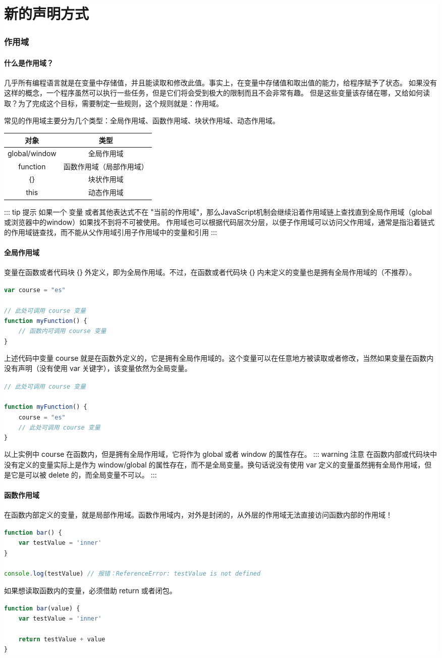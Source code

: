 # 新的声明方式
### 作用域
#### 什么是作用域？
几乎所有编程语言就是在变量中存储值，并且能读取和修改此值。事实上，在变量中存储值和取出值的能力，给程序赋予了状态。 如果没有这样的概念，一个程序虽然可以执行一些任务，但是它们将会受到极大的限制而且不会非常有趣。 但是这些变量该存储在哪，又给如何读取？为了完成这个目标，需要制定一些规则，这个规则就是：作用域。

常见的作用域主要分为几个类型：全局作用域、函数作用域、块状作用域、动态作用域。

| 对象	          | 类型     | 
|:-------------:|:-------------:|
| global/window	 | 全局作用域 |
| function	 | 函数作用域（局部作用域） |
| {} | 块状作用域 |
| this	| 动态作用域 |
::: tip 提示
如果一个 变量 或者其他表达式不在 "当前的作用域"，那么JavaScript机制会继续沿着作用域链上查找直到全局作用域（global或浏览器中的window）如果找不到将不可被使用。 作用域也可以根据代码层次分层，以便子作用域可以访问父作用域，通常是指沿着链式的作用域链查找，而不能从父作用域引用子作用域中的变量和引用
:::

#### 全局作用域
变量在函数或者代码块 {} 外定义，即为全局作用域。不过，在函数或者代码块 {} 内未定义的变量也是拥有全局作用域的（不推荐）。
```javascript
var course = "es"

// 此处可调用 course 变量
function myFunction() {
    // 函数内可调用 course 变量
}
```
上述代码中变量 course 就是在函数外定义的，它是拥有全局作用域的。这个变量可以在任意地方被读取或者修改，当然如果变量在函数内没有声明（没有使用 var 关键字），该变量依然为全局变量。
```javascript
// 此处可调用 course 变量

function myFunction() {
    course = "es"
    // 此处可调用 course 变量
}
```
以上实例中 course 在函数内，但是拥有全局作用域，它将作为 global 或者 window 的属性存在。
::: warning 注意
在函数内部或代码块中没有定义的变量实际上是作为 window/global 的属性存在，而不是全局变量。换句话说没有使用 var 定义的变量虽然拥有全局作用域，但是它是可以被 delete 的，而全局变量不可以。
:::


#### 函数作用域
在函数内部定义的变量，就是局部作用域。函数作用域内，对外是封闭的，从外层的作用域无法直接访问函数内部的作用域！
```javascript
function bar() {
    var testValue = 'inner'
}

console.log(testValue) // 报错：ReferenceError: testValue is not defined
```
如果想读取函数内的变量，必须借助 return 或者闭包。
```javascript
function bar(value) {
    var testValue = 'inner'

    return testValue + value
}
```